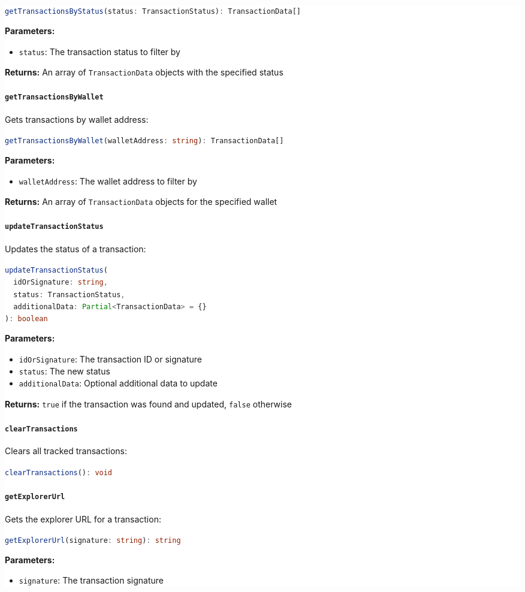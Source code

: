 ```typescript
getTransactionsByStatus(status: TransactionStatus): TransactionData[]
```

**Parameters:**
- `status`: The transaction status to filter by

**Returns:** An array of `TransactionData` objects with the specified status

#### `getTransactionsByWallet`

Gets transactions by wallet address:

```typescript
getTransactionsByWallet(walletAddress: string): TransactionData[]
```

**Parameters:**
- `walletAddress`: The wallet address to filter by

**Returns:** An array of `TransactionData` objects for the specified wallet

#### `updateTransactionStatus`

Updates the status of a transaction:

```typescript
updateTransactionStatus(
  idOrSignature: string,
  status: TransactionStatus,
  additionalData: Partial<TransactionData> = {}
): boolean
```

**Parameters:**
- `idOrSignature`: The transaction ID or signature
- `status`: The new status
- `additionalData`: Optional additional data to update

**Returns:** `true` if the transaction was found and updated, `false` otherwise

#### `clearTransactions`

Clears all tracked transactions:

```typescript
clearTransactions(): void
```

#### `getExplorerUrl`

Gets the explorer URL for a transaction:

```typescript
getExplorerUrl(signature: string): string
```

**Parameters:**
- `signature`: The transaction signature
